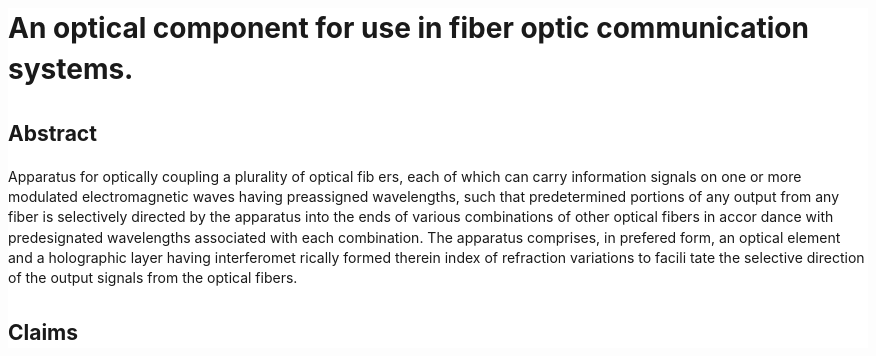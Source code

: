 # An optical component for use in fiber optic communication systems.

## Abstract
Apparatus for optically coupling a plurality of optical fib ers, each of which can carry information signals on one or more modulated electromagnetic waves having preassigned wavelengths, such that predetermined portions of any output from any fiber is selectively directed by the apparatus into the ends of various combinations of other optical fibers in accor dance with predesignated wavelengths associated with each combination. The apparatus comprises, in prefered form, an optical element and a holographic layer having interferomet rically formed therein index of refraction variations to facili tate the selective direction of the output signals from the optical fibers.

## Claims